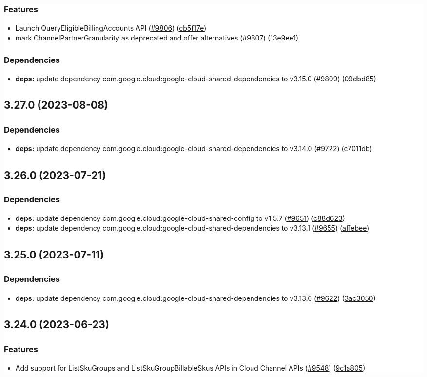 ### Features

* Launch QueryEligibleBillingAccounts API ([#9806](https://github.com/googleapis/google-cloud-java/issues/9806)) ([cb5f17e](https://github.com/googleapis/google-cloud-java/commit/cb5f17ea39dd511d9e9e3f9250a483c842bc0f24))
* mark ChannelPartnerGranularity as deprecated and offer alternatives ([#9807](https://github.com/googleapis/google-cloud-java/issues/9807)) ([13e9ee1](https://github.com/googleapis/google-cloud-java/commit/13e9ee123e26b31b6a24eeadf7def6abd76cd186))

### Dependencies

* **deps:** update dependency com.google.cloud:google-cloud-shared-dependencies to v3.15.0 ([#9809](https://github.com/googleapis/google-cloud-java/issues/9809)) ([09dbd85](https://github.com/googleapis/google-cloud-java/commit/09dbd855f683b40a462c4f918511bee4671e0174))


## 3.27.0 (2023-08-08)

### Dependencies

* **deps:** update dependency com.google.cloud:google-cloud-shared-dependencies to v3.14.0 ([#9722](https://github.com/googleapis/google-cloud-java/issues/9722)) ([c7011db](https://github.com/googleapis/google-cloud-java/commit/c7011dbd69189330de1c2946b736cd712d5c1f4e))


## 3.26.0 (2023-07-21)

### Dependencies

* **deps:** update dependency com.google.cloud:google-cloud-shared-config to v1.5.7 ([#9651](https://github.com/googleapis/google-cloud-java/issues/9651)) ([c88d623](https://github.com/googleapis/google-cloud-java/commit/c88d623d12a4342b74e31d6a6a05cde0debe871f))
* **deps:** update dependency com.google.cloud:google-cloud-shared-dependencies to v3.13.1 ([#9655](https://github.com/googleapis/google-cloud-java/issues/9655)) ([affebee](https://github.com/googleapis/google-cloud-java/commit/affebeeb37b1cf88ad5964684e1f112cababcab7))


## 3.25.0 (2023-07-11)

### Dependencies

* **deps:** update dependency com.google.cloud:google-cloud-shared-dependencies to v3.13.0 ([#9622](https://github.com/googleapis/google-cloud-java/issues/9622)) ([3ac3050](https://github.com/googleapis/google-cloud-java/commit/3ac3050250a706e8f9f2d1e435a4983c3cceab82))


## 3.24.0 (2023-06-23)

### Features

* Add support for ListSkuGroups and ListSkuGroupBillableSkus APIs in Cloud Channel APIs ([#9548](https://github.com/googleapis/google-cloud-java/issues/9548)) ([9c1a805](https://github.com/googleapis/google-cloud-java/commit/9c1a8055746f3e0b11390ba208e73118bef5857b))
